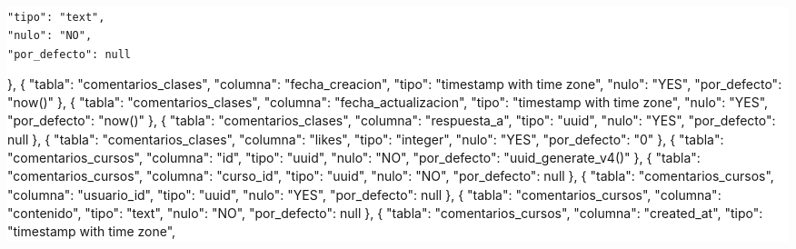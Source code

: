    "tipo": "text",
    "nulo": "NO",
    "por_defecto": null
  },
  {
    "tabla": "comentarios_clases",
    "columna": "fecha_creacion",
    "tipo": "timestamp with time zone",
    "nulo": "YES",
    "por_defecto": "now()"
  },
  {
    "tabla": "comentarios_clases",
    "columna": "fecha_actualizacion",
    "tipo": "timestamp with time zone",
    "nulo": "YES",
    "por_defecto": "now()"
  },
  {
    "tabla": "comentarios_clases",
    "columna": "respuesta_a",
    "tipo": "uuid",
    "nulo": "YES",
    "por_defecto": null
  },
  {
    "tabla": "comentarios_clases",
    "columna": "likes",
    "tipo": "integer",
    "nulo": "YES",
    "por_defecto": "0"
  },
  {
    "tabla": "comentarios_cursos",
    "columna": "id",
    "tipo": "uuid",
    "nulo": "NO",
    "por_defecto": "uuid_generate_v4()"
  },
  {
    "tabla": "comentarios_cursos",
    "columna": "curso_id",
    "tipo": "uuid",
    "nulo": "NO",
    "por_defecto": null
  },
  {
    "tabla": "comentarios_cursos",
    "columna": "usuario_id",
    "tipo": "uuid",
    "nulo": "YES",
    "por_defecto": null
  },
  {
    "tabla": "comentarios_cursos",
    "columna": "contenido",
    "tipo": "text",
    "nulo": "NO",
    "por_defecto": null
  },
  {
    "tabla": "comentarios_cursos",
    "columna": "created_at",
    "tipo": "timestamp with time zone",